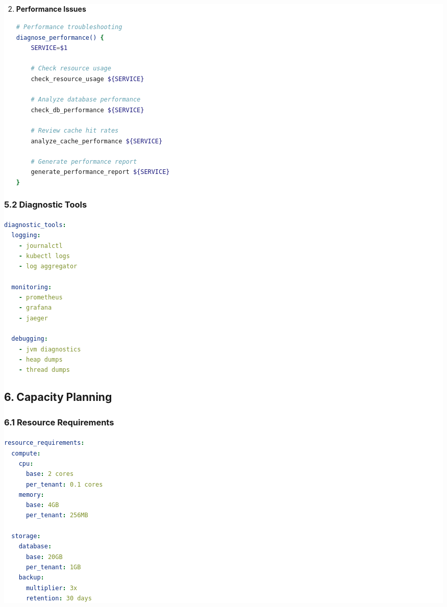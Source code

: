 2. **Performance Issues**
   ```bash
   # Performance troubleshooting
   diagnose_performance() {
       SERVICE=$1
       
       # Check resource usage
       check_resource_usage ${SERVICE}
       
       # Analyze database performance
       check_db_performance ${SERVICE}
       
       # Review cache hit rates
       analyze_cache_performance ${SERVICE}
       
       # Generate performance report
       generate_performance_report ${SERVICE}
   }
   ```

### 5.2 Diagnostic Tools

```yaml
diagnostic_tools:
  logging:
    - journalctl
    - kubectl logs
    - log aggregator
    
  monitoring:
    - prometheus
    - grafana
    - jaeger
    
  debugging:
    - jvm diagnostics
    - heap dumps
    - thread dumps
```

## 6. Capacity Planning

### 6.1 Resource Requirements

```yaml
resource_requirements:
  compute:
    cpu:
      base: 2 cores
      per_tenant: 0.1 cores
    memory:
      base: 4GB
      per_tenant: 256MB
      
  storage:
    database:
      base: 20GB
      per_tenant: 1GB
    backup:
      multiplier: 3x
      retention: 30 days
```
